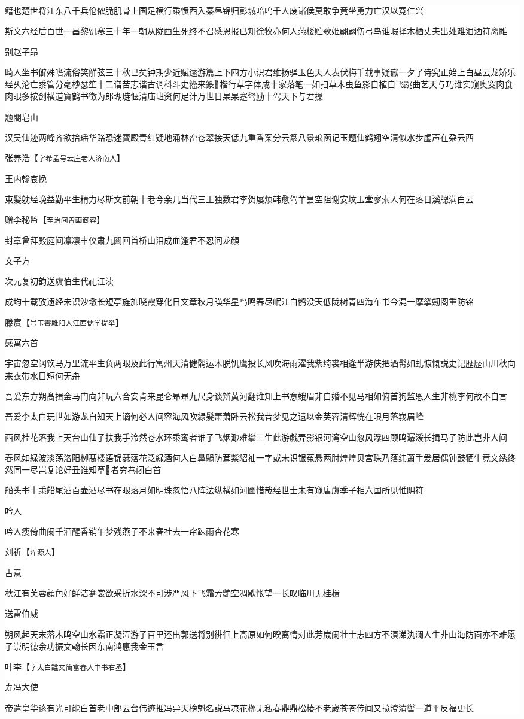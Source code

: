 籍也楚世将江东八千兵伧侬脆肌骨上国足横行乘愤西入秦昼锦归彭城喑呜千人废诸侯莫敢争竟坐勇力亡汉以寛仁兴  

斯文六经后百世一昌黎饥寒三十年一朝从陇西生死终不召感恩报已知徐牧亦何人燕楼贮歌姫翩翩伤弓鸟谁暇择木栖丈夫出处难泪洒符离雎  

别赵子昻  

畸人坐书僻殊嗜流俗笑觧弦三十秋已矣钟期少近赋逺游篇上下四方小识君维扬驿玉色天人表伏梅千载事疑谳一夕了诗究正始上白昼云龙矫乐经乆沦亡黍管分毫杪瑟笙十二谱苦志谐古调科斗史籀来篆楷行草字体成十家落笔一如扫草木虫鱼影自植自飞跳曲艺天与巧谁实窥奥窔肉食肉眼多按剑横道寳鹤书徴为郎瑚琏惬清庙班资何足计万世日杲杲蹇驽励十驾天下与君操  

题閤皂山  

汉吴仙迹两峰齐欲拾瑶华路恐迷寳殿青红疑地涌林峦苍翠接天低九重香案分云篆八景琅函记玉题仙鹤翔空清似水步虚声在朶云西  

张养浩【`字希孟号云庄老人济南人`】  

王内翰哀挽  

束髪躭经晚益勤平生精力尽斯文前朝十老今余几当代三王独数君李贺屡烦韩愈驾羊昙空阻谢安坟玉堂寥索人何在落日溪牕满白云  

赠李秘监【`至治间曽画御容`】  

封章曾拜殿庭间凛凛丰仪肃九闗回首桥山泪成血逢君不忍问龙顔  

文子方  

次元复初韵送虞伯生代祀江渎  

成均十载攷遗经未识沙墩长短亭旌斾晓霞穿化日文章秋月暎华星鸟鸣春尽岷江白鹘没天低陇树青四海车书今混一摩挲劒阁重防铭  

滕賔【`号玉霄雎阳人江西儒学提举`】  

感寓六首  

宇宙忽空阔饮马万里流平生负两眼及此行寓州天清健鹘运木脱饥鹰投长风吹海雨濯我紫绮裘相逢半游侠把酒髯如虬慷慨説史记歴歴山川秋向来衣带水目短何无舟  

吾爱东方朔髙揖金马门向非玩六合安肯来昆仑昻昻九尺身谈辨黄河翻谁知上书意蛾眉非自婚不见马相如俯首狗监恩人生非桃李何故不自言  

吾爱李太白玩世如游龙自知天上谪何必人间容海风吹緑髪萧萧卧云松我昔梦见之遗以金芙蓉清辉恍在眼月落峩眉峰  

西风桂花落我上天台山仙子扶我手泠然苍水环乘鸾者谁子飞烟渺难攀三生此游戱弄影银河湾空山忽风瀑四顾鸣潺湲长揖马子防此岂非人间  

春风如緑波淡荡洛阳栁髙楼语锦瑟落花泛緑酒何人白鼻騧防茸紫貂袖一字或未识银菟悬两肘煌煌贝宫珠乃落纬萧手爰居偶钟鼓牺牛竟文绣终然同一尽岂复论好丑谁知草者穷巷闭白首  

船头书十乘船尾酒百壶酒尽书在眼落月如明珠忽悟八阵法纵横如河圗惜哉经世士未有窥唐虞季子相六国所见惟阴符  

吟人  

吟人瘦倚曲阑千酒醒香销午梦残燕子不来春社去一帘踈雨杏花寒  

刘祈【`浑源人`】  

古意  

秋江有芙蓉顔色好鲜洁蹇裳欲采折水深不可涉严风下飞霜芳艶空凋歇怅望一长叹临川无桂楫  

送雷伯威  

朔风起天末落木鸣空山氷霜正凝沍游子百里还出郭送将别徘徊上髙原如何暌离情对此芳嵗阑壮士志四方不湏涕汍澜人生非山海防靣亦不难愿子崇明徳余功振文翰长因东南鸿惠我金玉言  

叶李【`字太白諡文简富春人中书右丞`】  

寿冯大使  

帝遣皇华逺有光可能白首老中郎云台伟迹推冯异天榜魁名説马凉花桞无私春鼎鼎松椿不老嵗苍苍传闻又揽澄清辔一道平反福更长  

